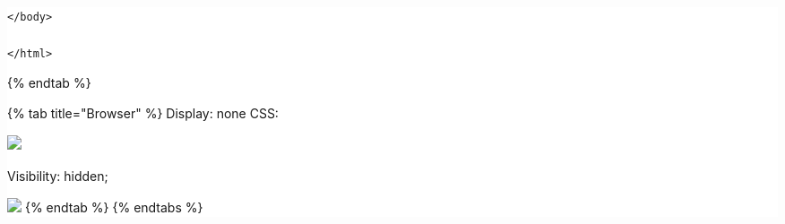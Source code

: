 ```markup
</body>

</html>
```
{% endtab %}

{% tab title="Browser" %}
Display: none CSS:

![](https://github.com/cslewislives/frontend-prework/tree/7c7bc1ab2155c31482f755a757c91f4efcc6e770/.gitbook/assets/image%20%2841%29.png)

Visibility: hidden;

![](https://github.com/cslewislives/frontend-prework/tree/7c7bc1ab2155c31482f755a757c91f4efcc6e770/.gitbook/assets/image%20%2873%29.png)
{% endtab %}
{% endtabs %}

